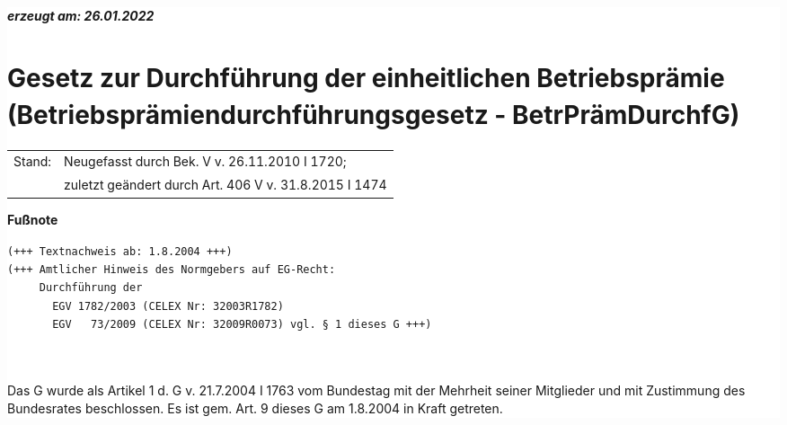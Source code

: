 <td colspan="2">

  
  

##### erzeugt am: 26.01.2022

</td>

</tr>

</table>

<span id="BJNR176310004.html"></span>

# Gesetz zur Durchführung der einheitlichen Betriebsprämie (Betriebsprämiendurchführungsgesetz - BetrPrämDurchfG)

<div>

<div class="jnhtml">

|        |                                                       |
| ------ | ----------------------------------------------------- |
| Stand: | Neugefasst durch Bek. V v. 26.11.2010 I 1720;         |
|        | zuletzt geändert durch Art. 406 V v. 31.8.2015 I 1474 |

</div>

</div>

<div>

  
**Fußnote**

<div class="jnhtml">

<div>

<div class="jurAbsatz">

  

``` 
(+++ Textnachweis ab: 1.8.2004 +++)
(+++ Amtlicher Hinweis des Normgebers auf EG-Recht:
     Durchführung der
       EGV 1782/2003 (CELEX Nr: 32003R1782)
       EGV   73/2009 (CELEX Nr: 32009R0073) vgl. § 1 dieses G +++)

 
```

Das G wurde als Artikel 1 d. G v. 21.7.2004 I 1763 vom Bundestag mit der
Mehrheit seiner Mitglieder und mit Zustimmung des Bundesrates
beschlossen. Es ist gem. Art. 9 dieses G am 1.8.2004 in Kraft getreten.

</div>
